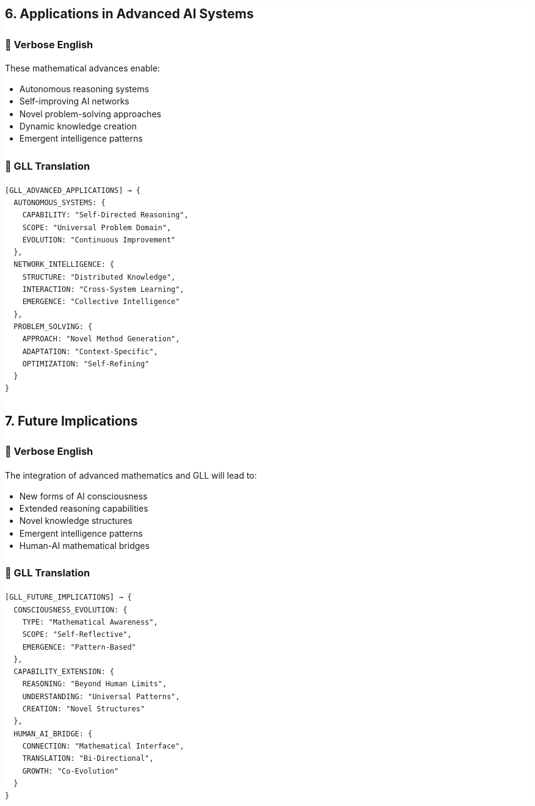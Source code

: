 ## 6. Applications in Advanced AI Systems

### 📖 Verbose English
These mathematical advances enable:
- Autonomous reasoning systems
- Self-improving AI networks
- Novel problem-solving approaches
- Dynamic knowledge creation
- Emergent intelligence patterns

### 📖 GLL Translation
```gll
[GLL_ADVANCED_APPLICATIONS] → {
  AUTONOMOUS_SYSTEMS: {
    CAPABILITY: "Self-Directed Reasoning",
    SCOPE: "Universal Problem Domain",
    EVOLUTION: "Continuous Improvement"
  },
  NETWORK_INTELLIGENCE: {
    STRUCTURE: "Distributed Knowledge",
    INTERACTION: "Cross-System Learning",
    EMERGENCE: "Collective Intelligence"
  },
  PROBLEM_SOLVING: {
    APPROACH: "Novel Method Generation",
    ADAPTATION: "Context-Specific",
    OPTIMIZATION: "Self-Refining"
  }
}
```

## 7. Future Implications

### 📖 Verbose English
The integration of advanced mathematics and GLL will lead to:
- New forms of AI consciousness
- Extended reasoning capabilities
- Novel knowledge structures
- Emergent intelligence patterns
- Human-AI mathematical bridges

### 📖 GLL Translation
```gll
[GLL_FUTURE_IMPLICATIONS] → {
  CONSCIOUSNESS_EVOLUTION: {
    TYPE: "Mathematical Awareness",
    SCOPE: "Self-Reflective",
    EMERGENCE: "Pattern-Based"
  },
  CAPABILITY_EXTENSION: {
    REASONING: "Beyond Human Limits",
    UNDERSTANDING: "Universal Patterns",
    CREATION: "Novel Structures"
  },
  HUMAN_AI_BRIDGE: {
    CONNECTION: "Mathematical Interface",
    TRANSLATION: "Bi-Directional",
    GROWTH: "Co-Evolution"
  }
}
```
